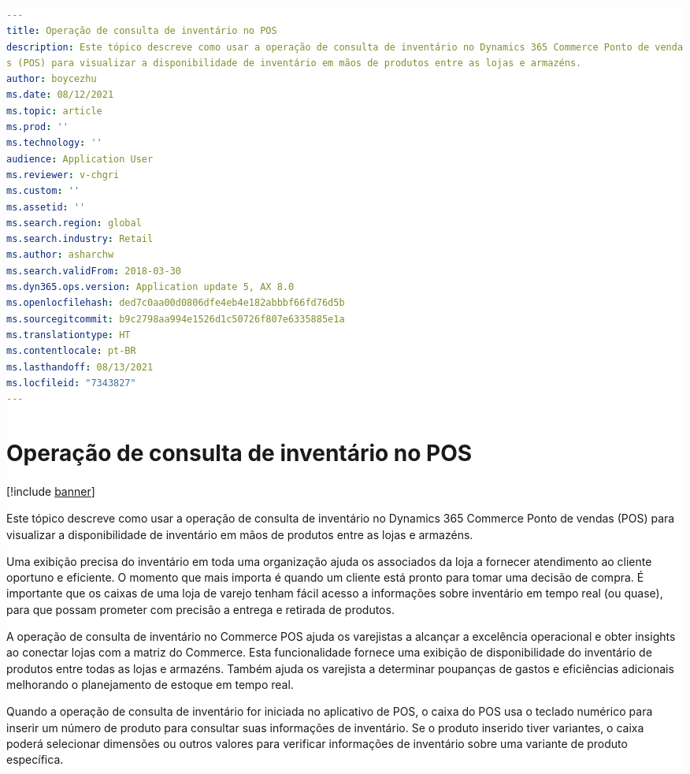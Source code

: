 ```yaml
---
title: Operação de consulta de inventário no POS
description: Este tópico descreve como usar a operação de consulta de inventário no Dynamics 365 Commerce Ponto de vendas (POS) para visualizar a disponibilidade de inventário em mãos de produtos entre as lojas e armazéns.
author: boycezhu
ms.date: 08/12/2021
ms.topic: article
ms.prod: ''
ms.technology: ''
audience: Application User
ms.reviewer: v-chgri
ms.custom: ''
ms.assetid: ''
ms.search.region: global
ms.search.industry: Retail
ms.author: asharchw
ms.search.validFrom: 2018-03-30
ms.dyn365.ops.version: Application update 5, AX 8.0
ms.openlocfilehash: ded7c0aa00d0806dfe4eb4e182abbbf66fd76d5b
ms.sourcegitcommit: b9c2798aa994e1526d1c50726f807e6335885e1a
ms.translationtype: HT
ms.contentlocale: pt-BR
ms.lasthandoff: 08/13/2021
ms.locfileid: "7343827"
---
```

# <a name="inventory-lookup-operation-in-pos"></a>Operação de consulta de inventário no POS

[!include [banner](includes/banner.md)]

Este tópico descreve como usar a operação de consulta de inventário no Dynamics 365 Commerce Ponto de vendas (POS) para visualizar a disponibilidade de inventário em mãos de produtos entre as lojas e armazéns.

Uma exibição precisa do inventário em toda uma organização ajuda os associados da loja a fornecer atendimento ao cliente oportuno e eficiente. O momento que mais importa é quando um cliente está pronto para tomar uma decisão de compra. É importante que os caixas de uma loja de varejo tenham fácil acesso a informações sobre inventário em tempo real (ou quase), para que possam prometer com precisão a entrega e retirada de produtos.

A operação de consulta de inventário no Commerce POS ajuda os varejistas a alcançar a excelência operacional e obter insights ao conectar lojas com a matriz do Commerce. Esta funcionalidade fornece uma exibição de disponibilidade do inventário de produtos entre todas as lojas e armazéns. Também ajuda os varejista a determinar poupanças de gastos e eficiências adicionais melhorando o planejamento de estoque em tempo real.

Quando a operação de consulta de inventário for iniciada no aplicativo de POS, o caixa do POS usa o teclado numérico para inserir um número de produto para consultar suas informações de inventário. Se o produto inserido tiver variantes, o caixa poderá selecionar dimensões ou outros valores para verificar informações de inventário sobre uma variante de produto específica.
